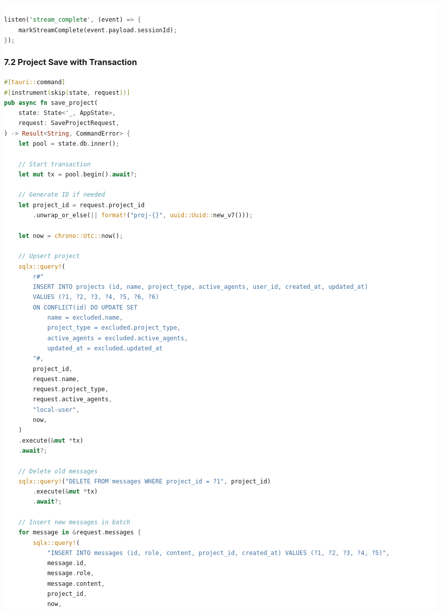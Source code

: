 ```rust

listen('stream_complete', (event) => {
    markStreamComplete(event.payload.sessionId);
});
```

### 7.2 Project Save with Transaction

```rust
#[tauri::command]
#[instrument(skip(state, request))]
pub async fn save_project(
    state: State<'_, AppState>,
    request: SaveProjectRequest,
) -> Result<String, CommandError> {
    let pool = state.db.inner();

    // Start transaction
    let mut tx = pool.begin().await?;

    // Generate ID if needed
    let project_id = request.project_id
        .unwrap_or_else(|| format!("proj-{}", uuid::Uuid::new_v7()));

    let now = chrono::Utc::now();

    // Upsert project
    sqlx::query!(
        r#"
        INSERT INTO projects (id, name, project_type, active_agents, user_id, created_at, updated_at)
        VALUES (?1, ?2, ?3, ?4, ?5, ?6, ?6)
        ON CONFLICT(id) DO UPDATE SET
            name = excluded.name,
            project_type = excluded.project_type,
            active_agents = excluded.active_agents,
            updated_at = excluded.updated_at
        "#,
        project_id,
        request.name,
        request.project_type,
        request.active_agents,
        "local-user",
        now,
    )
    .execute(&mut *tx)
    .await?;

    // Delete old messages
    sqlx::query!("DELETE FROM messages WHERE project_id = ?1", project_id)
        .execute(&mut *tx)
        .await?;

    // Insert new messages in batch
    for message in &request.messages {
        sqlx::query!(
            "INSERT INTO messages (id, role, content, project_id, created_at) VALUES (?1, ?2, ?3, ?4, ?5)",
            message.id,
            message.role,
            message.content,
            project_id,
            now,
```